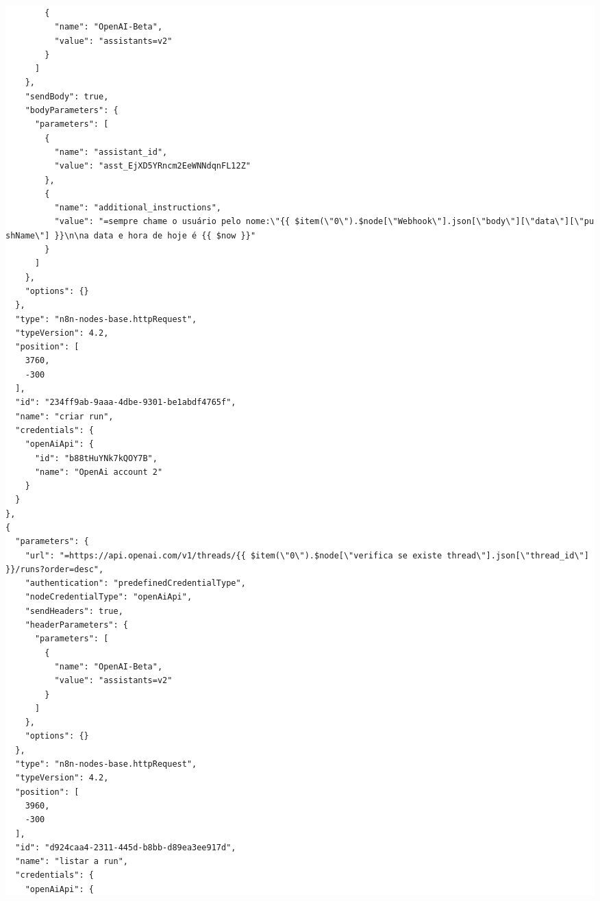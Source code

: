             {
              "name": "OpenAI-Beta",
              "value": "assistants=v2"
            }
          ]
        },
        "sendBody": true,
        "bodyParameters": {
          "parameters": [
            {
              "name": "assistant_id",
              "value": "asst_EjXD5YRncm2EeWNNdqnFL12Z"
            },
            {
              "name": "additional_instructions",
              "value": "=sempre chame o usuário pelo nome:\"{{ $item(\"0\").$node[\"Webhook\"].json[\"body\"][\"data\"][\"pushName\"] }}\n\na data e hora de hoje é {{ $now }}"
            }
          ]
        },
        "options": {}
      },
      "type": "n8n-nodes-base.httpRequest",
      "typeVersion": 4.2,
      "position": [
        3760,
        -300
      ],
      "id": "234ff9ab-9aaa-4dbe-9301-be1abdf4765f",
      "name": "criar run",
      "credentials": {
        "openAiApi": {
          "id": "b88tHuYNk7kQOY7B",
          "name": "OpenAi account 2"
        }
      }
    },
    {
      "parameters": {
        "url": "=https://api.openai.com/v1/threads/{{ $item(\"0\").$node[\"verifica se existe thread\"].json[\"thread_id\"] }}/runs?order=desc",
        "authentication": "predefinedCredentialType",
        "nodeCredentialType": "openAiApi",
        "sendHeaders": true,
        "headerParameters": {
          "parameters": [
            {
              "name": "OpenAI-Beta",
              "value": "assistants=v2"
            }
          ]
        },
        "options": {}
      },
      "type": "n8n-nodes-base.httpRequest",
      "typeVersion": 4.2,
      "position": [
        3960,
        -300
      ],
      "id": "d924caa4-2311-445d-b8bb-d89ea3ee917d",
      "name": "listar a run",
      "credentials": {
        "openAiApi": {
